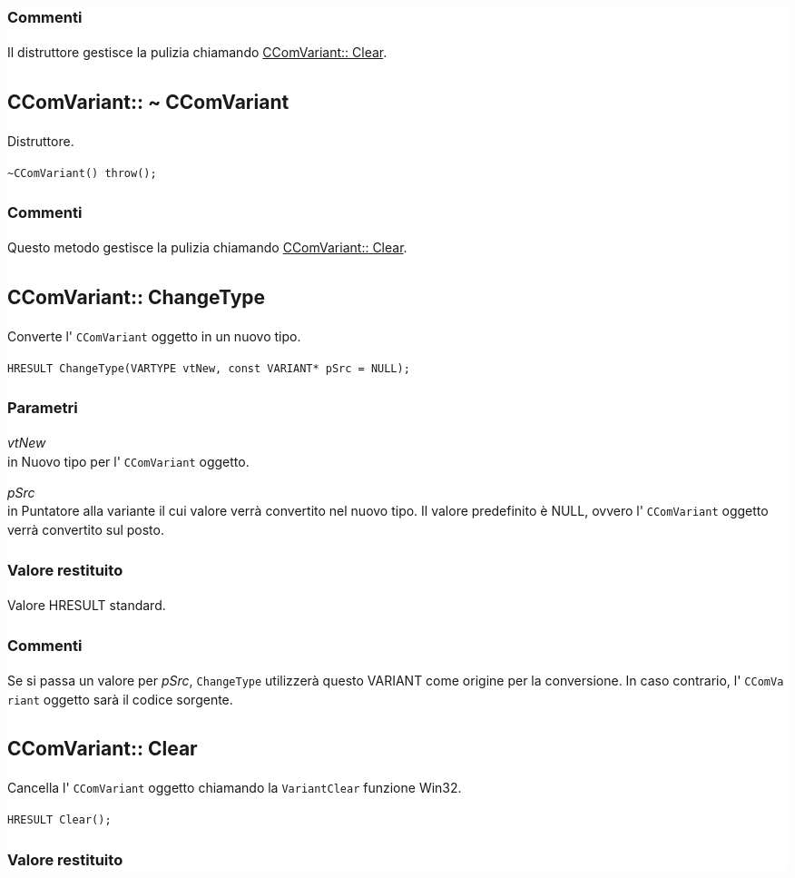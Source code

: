 ### <a name="remarks"></a>Commenti

Il distruttore gestisce la pulizia chiamando [CComVariant:: Clear](#clear).

## <a name="ccomvariantccomvariant"></a><a name="dtor"></a> CComVariant:: ~ CComVariant

Distruttore.

```
~CComVariant() throw();
```

### <a name="remarks"></a>Commenti

Questo metodo gestisce la pulizia chiamando [CComVariant:: Clear](#clear).

## <a name="ccomvariantchangetype"></a><a name="changetype"></a> CComVariant:: ChangeType

Converte l' `CComVariant` oggetto in un nuovo tipo.

```
HRESULT ChangeType(VARTYPE vtNew, const VARIANT* pSrc = NULL);
```

### <a name="parameters"></a>Parametri

*vtNew*<br/>
in Nuovo tipo per l' `CComVariant` oggetto.

*pSrc*<br/>
in Puntatore alla variante il cui valore verrà convertito nel nuovo tipo. Il valore predefinito è NULL, ovvero l' `CComVariant` oggetto verrà convertito sul posto.

### <a name="return-value"></a>Valore restituito

Valore HRESULT standard.

### <a name="remarks"></a>Commenti

Se si passa un valore per *pSrc*, `ChangeType` utilizzerà questo VARIANT come origine per la conversione. In caso contrario, l' `CComVariant` oggetto sarà il codice sorgente.

## <a name="ccomvariantclear"></a><a name="clear"></a> CComVariant:: Clear

Cancella l' `CComVariant` oggetto chiamando la `VariantClear` funzione Win32.

```
HRESULT Clear();
```

### <a name="return-value"></a>Valore restituito
